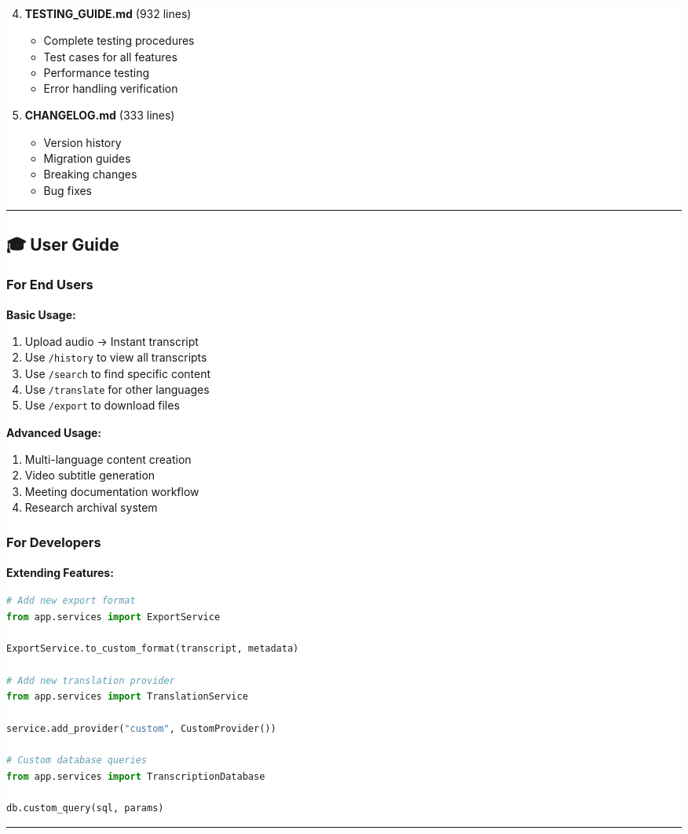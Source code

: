 4. **TESTING_GUIDE.md** (932 lines)
   - Complete testing procedures
   - Test cases for all features
   - Performance testing
   - Error handling verification

5. **CHANGELOG.md** (333 lines)
   - Version history
   - Migration guides
   - Breaking changes
   - Bug fixes

---

## 🎓 User Guide

### For End Users

**Basic Usage:**
1. Upload audio → Instant transcript
2. Use `/history` to view all transcripts
3. Use `/search` to find specific content
4. Use `/translate` for other languages
5. Use `/export` to download files

**Advanced Usage:**
1. Multi-language content creation
2. Video subtitle generation
3. Meeting documentation workflow
4. Research archival system

### For Developers

**Extending Features:**
```python
# Add new export format
from app.services import ExportService

ExportService.to_custom_format(transcript, metadata)

# Add new translation provider
from app.services import TranslationService

service.add_provider("custom", CustomProvider())

# Custom database queries
from app.services import TranscriptionDatabase

db.custom_query(sql, params)
```

---
